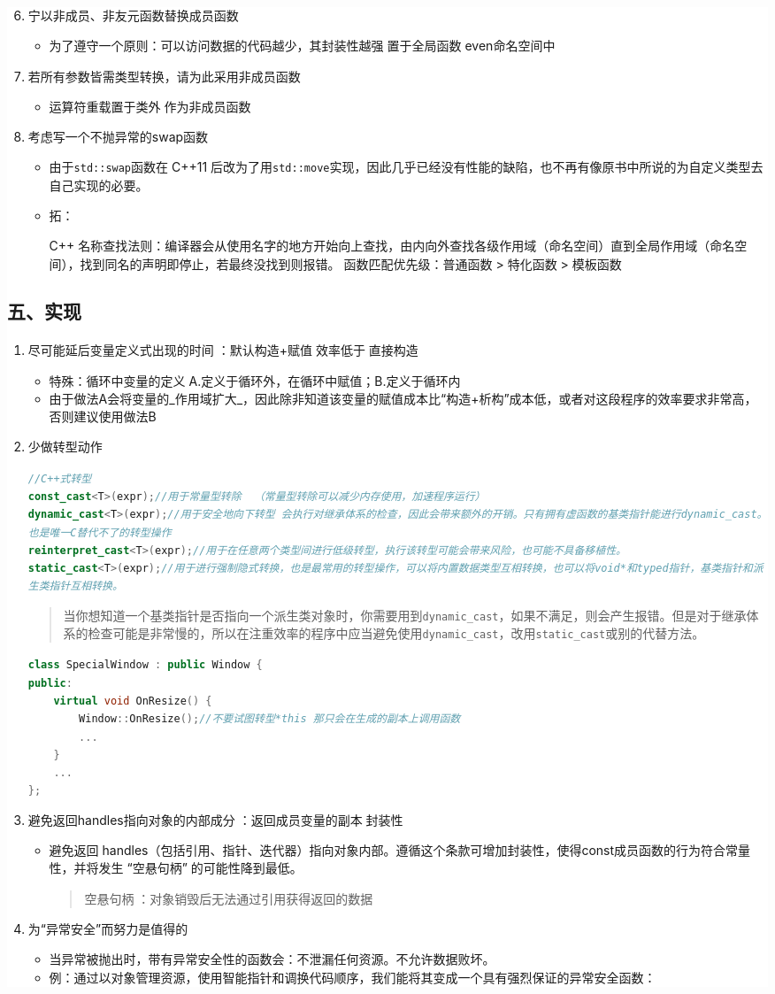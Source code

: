 6. 宁以非成员、非友元函数替换成员函数

   - 为了遵守一个原则：可以访问数据的代码越少，其封装性越强   置于全局函数 even命名空间中

7. 若所有参数皆需类型转换，请为此采用非成员函数

   - 运算符重载置于类外 作为非成员函数

8. 考虑写一个不抛异常的swap函数

   - 由于`std::swap`函数在 C++11 后改为了用`std::move`实现，因此几乎已经没有性能的缺陷，也不再有像原书中所说的为自定义类型去自己实现的必要。

   - 拓：

     C++ 名称查找法则：编译器会从使用名字的地方开始向上查找，由内向外查找各级作用域（命名空间）直到全局作用域（命名空间），找到同名的声明即停止，若最终没找到则报错。
     函数匹配优先级：普通函数 > 特化函数 > 模板函数

## 五、实现

1. 尽可能延后变量定义式出现的时间    ：默认构造+赋值 效率低于 直接构造

   - 特殊：循环中变量的定义 A.定义于循环外，在循环中赋值；B.定义于循环内
   - 由于做法A会将变量的_作用域扩大_，因此除非知道该变量的赋值成本比“构造+析构”成本低，或者对这段程序的效率要求非常高，否则建议使用做法B

2. 少做转型动作

   ```C++
   //C++式转型
   const_cast<T>(expr);//用于常量型转除  （常量型转除可以减少内存使用，加速程序运行）
   dynamic_cast<T>(expr);//用于安全地向下转型 会执行对继承体系的检查，因此会带来额外的开销。只有拥有虚函数的基类指针能进行dynamic_cast。 也是唯一C替代不了的转型操作
   reinterpret_cast<T>(expr);//用于在任意两个类型间进行低级转型，执行该转型可能会带来风险，也可能不具备移植性。
   static_cast<T>(expr);//用于进行强制隐式转换，也是最常用的转型操作，可以将内置数据类型互相转换，也可以将void*和typed指针，基类指针和派生类指针互相转换。
   ```

   > 当你想知道一个基类指针是否指向一个派生类对象时，你需要用到`dynamic_cast`，如果不满足，则会产生报错。但是对于继承体系的检查可能是非常慢的，所以在注重效率的程序中应当避免使用`dynamic_cast`，改用`static_cast`或别的代替方法。

   ```C++
   class SpecialWindow : public Window {
   public:
       virtual void OnResize() {
           Window::OnResize();//不要试图转型*this 那只会在生成的副本上调用函数
           ...
       }
       ...
   };
   ```

3. 避免返回handles指向对象的内部成分   ：返回成员变量的副本     封装性

   - 避免返回 handles（包括引用、指针、迭代器）指向对象内部。遵循这个条款可增加封装性，使得const成员函数的行为符合常量性，并将发生 “空悬句柄” 的可能性降到最低。

     > 空悬句柄 ：对象销毁后无法通过引用获得返回的数据

4. 为“异常安全”而努力是值得的

   - 当异常被抛出时，带有异常安全性的函数会：不泄漏任何资源。不允许数据败坏。
   - 例：通过以对象管理资源，使用智能指针和调换代码顺序，我们能将其变成一个具有强烈保证的异常安全函数：
